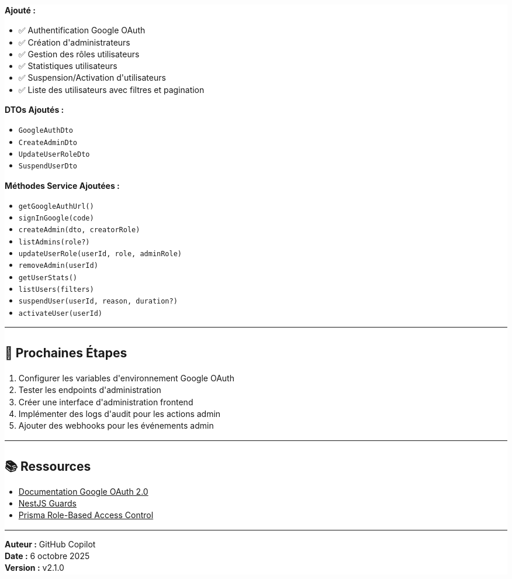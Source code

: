 **Ajouté :**
- ✅ Authentification Google OAuth
- ✅ Création d'administrateurs
- ✅ Gestion des rôles utilisateurs
- ✅ Statistiques utilisateurs
- ✅ Suspension/Activation d'utilisateurs
- ✅ Liste des utilisateurs avec filtres et pagination

**DTOs Ajoutés :**
- `GoogleAuthDto`
- `CreateAdminDto`
- `UpdateUserRoleDto`
- `SuspendUserDto`

**Méthodes Service Ajoutées :**
- `getGoogleAuthUrl()`
- `signInGoogle(code)`
- `createAdmin(dto, creatorRole)`
- `listAdmins(role?)`
- `updateUserRole(userId, role, adminRole)`
- `removeAdmin(userId)`
- `getUserStats()`
- `listUsers(filters)`
- `suspendUser(userId, reason, duration?)`
- `activateUser(userId)`

---

## 🚀 Prochaines Étapes

1. Configurer les variables d'environnement Google OAuth
2. Tester les endpoints d'administration
3. Créer une interface d'administration frontend
4. Implémenter des logs d'audit pour les actions admin
5. Ajouter des webhooks pour les événements admin

---

## 📚 Ressources

- [Documentation Google OAuth 2.0](https://developers.google.com/identity/protocols/oauth2)
- [NestJS Guards](https://docs.nestjs.com/guards)
- [Prisma Role-Based Access Control](https://www.prisma.io/docs/guides/database/advanced-database-tasks/role-based-access-control)

---

**Auteur :** GitHub Copilot  
**Date :** 6 octobre 2025  
**Version :** v2.1.0
